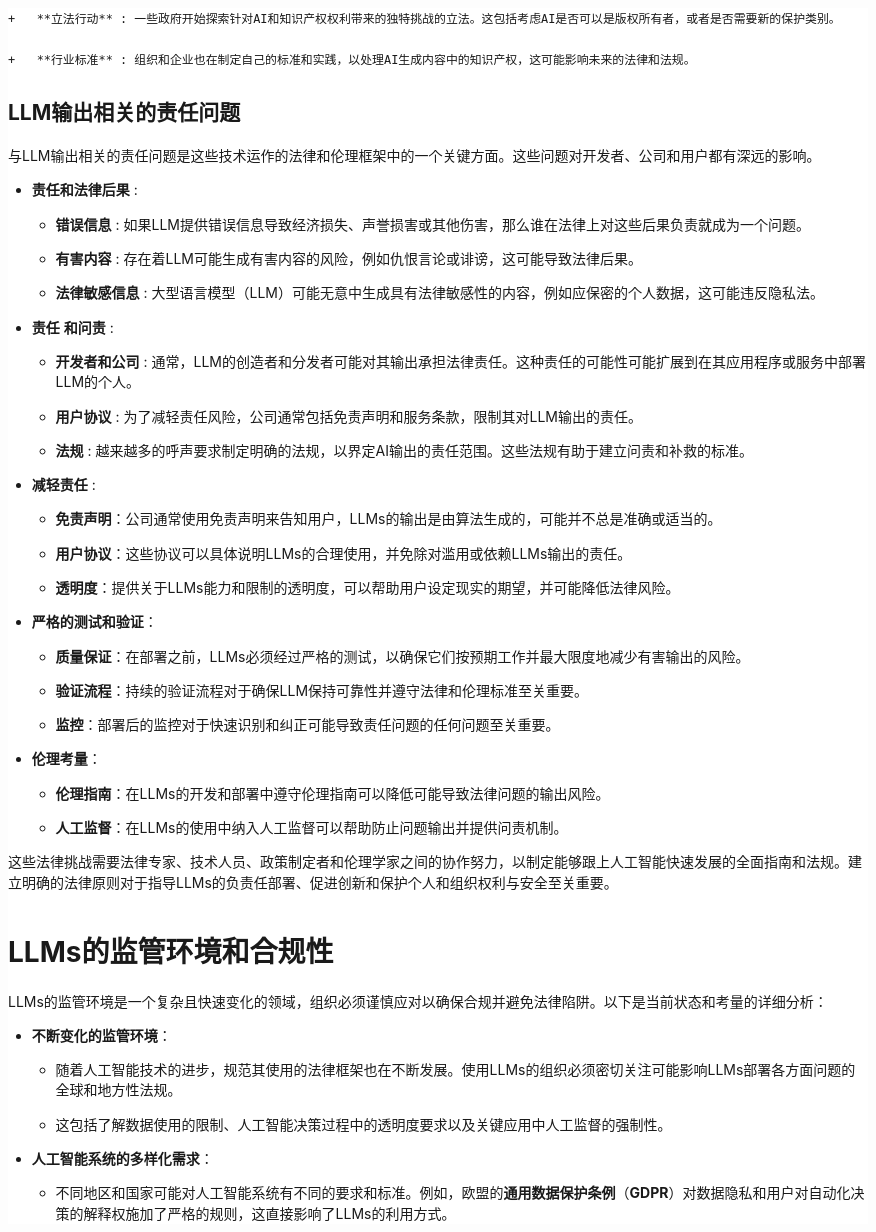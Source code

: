     +   **立法行动** : 一些政府开始探索针对AI和知识产权权利带来的独特挑战的立法。这包括考虑AI是否可以是版权所有者，或者是否需要新的保护类别。

    +   **行业标准** : 组织和企业也在制定自己的标准和实践，以处理AI生成内容中的知识产权，这可能影响未来的法律和法规。

## LLM输出相关的责任问题

与LLM输出相关的责任问题是这些技术运作的法律和伦理框架中的一个关键方面。这些问题对开发者、公司和用户都有深远的影响。

+   **责任和法律后果** :

    +   **错误信息** : 如果LLM提供错误信息导致经济损失、声誉损害或其他伤害，那么谁在法律上对这些后果负责就成为一个问题。

    +   **有害内容** : 存在着LLM可能生成有害内容的风险，例如仇恨言论或诽谤，这可能导致法律后果。

    +   **法律敏感信息** : 大型语言模型（LLM）可能无意中生成具有法律敏感性的内容，例如应保密的个人数据，这可能违反隐私法。

+   **责任** **和问责** :

    +   **开发者和公司** : 通常，LLM的创造者和分发者可能对其输出承担法律责任。这种责任的可能性可能扩展到在其应用程序或服务中部署LLM的个人。

    +   **用户协议** : 为了减轻责任风险，公司通常包括免责声明和服务条款，限制其对LLM输出的责任。

    +   **法规** : 越来越多的呼声要求制定明确的法规，以界定AI输出的责任范围。这些法规有助于建立问责和补救的标准。

+   **减轻责任** :

    +   **免责声明**：公司通常使用免责声明来告知用户，LLMs的输出是由算法生成的，可能并不总是准确或适当的。

    +   **用户协议**：这些协议可以具体说明LLMs的合理使用，并免除对滥用或依赖LLMs输出的责任。

    +   **透明度**：提供关于LLMs能力和限制的透明度，可以帮助用户设定现实的期望，并可能降低法律风险。

+   **严格的测试和验证**：

    +   **质量保证**：在部署之前，LLMs必须经过严格的测试，以确保它们按预期工作并最大限度地减少有害输出的风险。

    +   **验证流程**：持续的验证流程对于确保LLM保持可靠性并遵守法律和伦理标准至关重要。

    +   **监控**：部署后的监控对于快速识别和纠正可能导致责任问题的任何问题至关重要。

+   **伦理考量**：

    +   **伦理指南**：在LLMs的开发和部署中遵守伦理指南可以降低可能导致法律问题的输出风险。

    +   **人工监督**：在LLMs的使用中纳入人工监督可以帮助防止问题输出并提供问责机制。

这些法律挑战需要法律专家、技术人员、政策制定者和伦理学家之间的协作努力，以制定能够跟上人工智能快速发展的全面指南和法规。建立明确的法律原则对于指导LLMs的负责任部署、促进创新和保护个人和组织权利与安全至关重要。

# LLMs的监管环境和合规性

LLMs的监管环境是一个复杂且快速变化的领域，组织必须谨慎应对以确保合规并避免法律陷阱。以下是当前状态和考量的详细分析：

+   **不断变化的监管环境**：

    +   随着人工智能技术的进步，规范其使用的法律框架也在不断发展。使用LLMs的组织必须密切关注可能影响LLMs部署各方面问题的全球和地方性法规。

    +   这包括了解数据使用的限制、人工智能决策过程中的透明度要求以及关键应用中人工监督的强制性。

+   **人工智能系统的多样化需求**：

    +   不同地区和国家可能对人工智能系统有不同的要求和标准。例如，欧盟的**通用数据保护条例**（**GDPR**）对数据隐私和用户对自动化决策的解释权施加了严格的规则，这直接影响了LLMs的利用方式。

